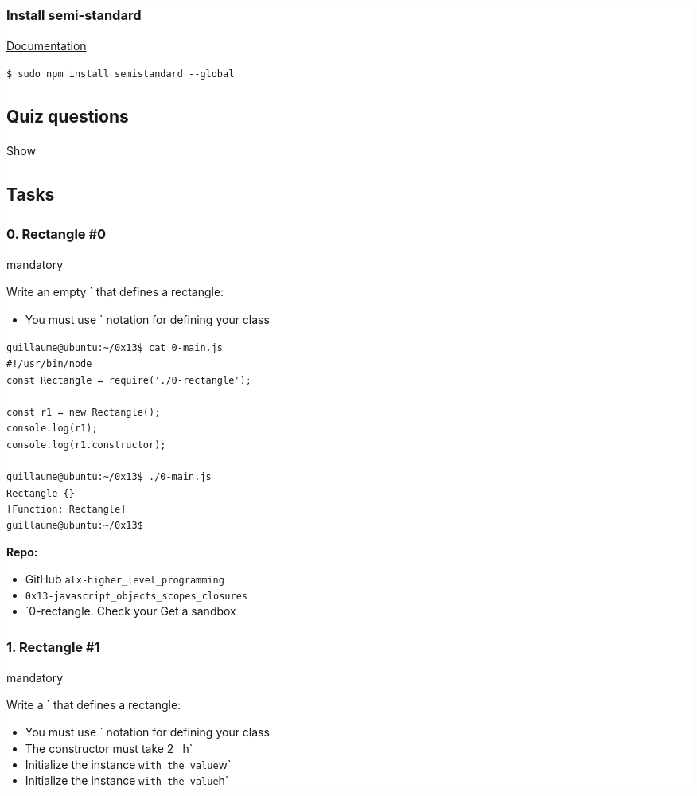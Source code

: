 ### Install semi-standard

[Documentation](https://alx-intranet.hbtn.io/rltoken/oc1-9XTUtCiIyZkdAFvoUQ "Documentation")

```
$ sudo npm install semistandard --global

```

Quiz questions
--------------

Show

Tasks
-----

### 0\. Rectangle #0

mandatory

Write an empty ` that defines a rectangle:

-   You must use ` notation for defining your class

```
guillaume@ubuntu:~/0x13$ cat 0-main.js
#!/usr/bin/node
const Rectangle = require('./0-rectangle');

const r1 = new Rectangle();
console.log(r1);
console.log(r1.constructor);

guillaume@ubuntu:~/0x13$ ./0-main.js
Rectangle {}
[Function: Rectangle]
guillaume@ubuntu:~/0x13$

```

**Repo:**

-   GitHub `alx-higher_level_programming`
- `0x13-javascript_objects_scopes_closures`
- `0-rectangle. Check your Get a sandbox

### 1\. Rectangle #1

mandatory

Write a ` that defines a rectangle:

-   You must use ` notation for defining your class
-   The constructor must take 2 ` `h`
-   Initialize the instance ` with the value `w`
-   Initialize the instance ` with the value `h`
